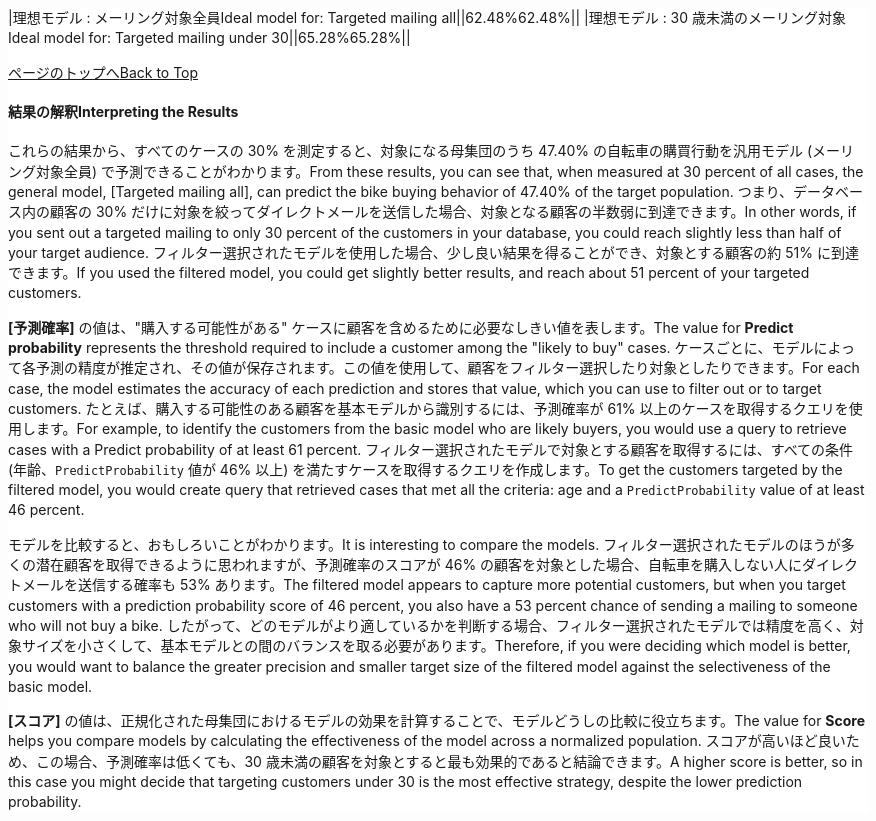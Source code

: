 |<span data-ttu-id="6064e-168">理想モデル : メーリング対象全員</span><span class="sxs-lookup"><span data-stu-id="6064e-168">Ideal model for: Targeted mailing all</span></span>||<span data-ttu-id="6064e-169">62.48%</span><span class="sxs-lookup"><span data-stu-id="6064e-169">62.48%</span></span>||
|<span data-ttu-id="6064e-170">理想モデル : 30 歳未満のメーリング対象</span><span class="sxs-lookup"><span data-stu-id="6064e-170">Ideal model for: Targeted mailing under 30</span></span>||<span data-ttu-id="6064e-171">65.28%</span><span class="sxs-lookup"><span data-stu-id="6064e-171">65.28%</span></span>||

 [<span data-ttu-id="6064e-172">ページのトップへ</span><span class="sxs-lookup"><span data-stu-id="6064e-172">Back to Top</span></span>](#bkmk_Top)

#### <a name="interpreting-the-results"></a><span data-ttu-id="6064e-173">結果の解釈</span><span class="sxs-lookup"><span data-stu-id="6064e-173">Interpreting the Results</span></span>
 <span data-ttu-id="6064e-174">これらの結果から、すべてのケースの 30% を測定すると、対象になる母集団のうち 47.40% の自転車の購買行動を汎用モデル (メーリング対象全員) で予測できることがわかります。</span><span class="sxs-lookup"><span data-stu-id="6064e-174">From these results, you can see that, when measured at 30 percent of all cases, the general model, [Targeted mailing all], can predict the bike buying behavior of 47.40% of the target population.</span></span> <span data-ttu-id="6064e-175">つまり、データベース内の顧客の 30% だけに対象を絞ってダイレクトメールを送信した場合、対象となる顧客の半数弱に到達できます。</span><span class="sxs-lookup"><span data-stu-id="6064e-175">In other words, if you sent out a targeted mailing to only 30 percent of the customers in your database, you could reach slightly less than half of your target audience.</span></span> <span data-ttu-id="6064e-176">フィルター選択されたモデルを使用した場合、少し良い結果を得ることができ、対象とする顧客の約 51% に到達できます。</span><span class="sxs-lookup"><span data-stu-id="6064e-176">If you used the filtered model, you could get slightly better results, and reach about 51 percent of your targeted customers.</span></span>

 <span data-ttu-id="6064e-177">**[予測確率]** の値は、"購入する可能性がある" ケースに顧客を含めるために必要なしきい値を表します。</span><span class="sxs-lookup"><span data-stu-id="6064e-177">The value for **Predict probability** represents the threshold required to include a customer among the "likely to buy" cases.</span></span> <span data-ttu-id="6064e-178">ケースごとに、モデルによって各予測の精度が推定され、その値が保存されます。この値を使用して、顧客をフィルター選択したり対象としたりできます。</span><span class="sxs-lookup"><span data-stu-id="6064e-178">For each case, the model estimates the accuracy of each prediction and stores that value, which you can use to filter out or to target customers.</span></span> <span data-ttu-id="6064e-179">たとえば、購入する可能性のある顧客を基本モデルから識別するには、予測確率が 61% 以上のケースを取得するクエリを使用します。</span><span class="sxs-lookup"><span data-stu-id="6064e-179">For example, to identify the customers from the basic model who are likely buyers, you would use a query to retrieve cases with a Predict probability of at least 61 percent.</span></span> <span data-ttu-id="6064e-180">フィルター選択されたモデルで対象とする顧客を取得するには、すべての条件 (年齢、`PredictProbability` 値が 46% 以上) を満たすケースを取得するクエリを作成します。</span><span class="sxs-lookup"><span data-stu-id="6064e-180">To get the customers targeted by the filtered model, you would create query that retrieved cases that met all the criteria: age and a `PredictProbability` value of at least 46 percent.</span></span>

 <span data-ttu-id="6064e-181">モデルを比較すると、おもしろいことがわかります。</span><span class="sxs-lookup"><span data-stu-id="6064e-181">It is interesting to compare the models.</span></span> <span data-ttu-id="6064e-182">フィルター選択されたモデルのほうが多くの潜在顧客を取得できるように思われますが、予測確率のスコアが 46% の顧客を対象とした場合、自転車を購入しない人にダイレクトメールを送信する確率も 53% あります。</span><span class="sxs-lookup"><span data-stu-id="6064e-182">The filtered model appears to capture more potential customers, but when you target customers with a prediction probability score of 46 percent, you also have a 53 percent chance of sending a mailing to someone who will not buy a bike.</span></span> <span data-ttu-id="6064e-183">したがって、どのモデルがより適しているかを判断する場合、フィルター選択されたモデルでは精度を高く、対象サイズを小さくして、基本モデルとの間のバランスを取る必要があります。</span><span class="sxs-lookup"><span data-stu-id="6064e-183">Therefore, if you were deciding which model is better, you would want to balance the greater precision and smaller target size of the filtered model against the selectiveness of the basic model.</span></span>

 <span data-ttu-id="6064e-184">**[スコア]** の値は、正規化された母集団におけるモデルの効果を計算することで、モデルどうしの比較に役立ちます。</span><span class="sxs-lookup"><span data-stu-id="6064e-184">The value for **Score** helps you compare models by calculating the effectiveness of the model across a normalized population.</span></span> <span data-ttu-id="6064e-185">スコアが高いほど良いため、この場合、予測確率は低くても、30 歳未満の顧客を対象とすると最も効果的であると結論できます。</span><span class="sxs-lookup"><span data-stu-id="6064e-185">A higher score is better, so in this case you might decide that targeting customers under 30 is the most effective strategy, despite the lower prediction probability.</span></span>
